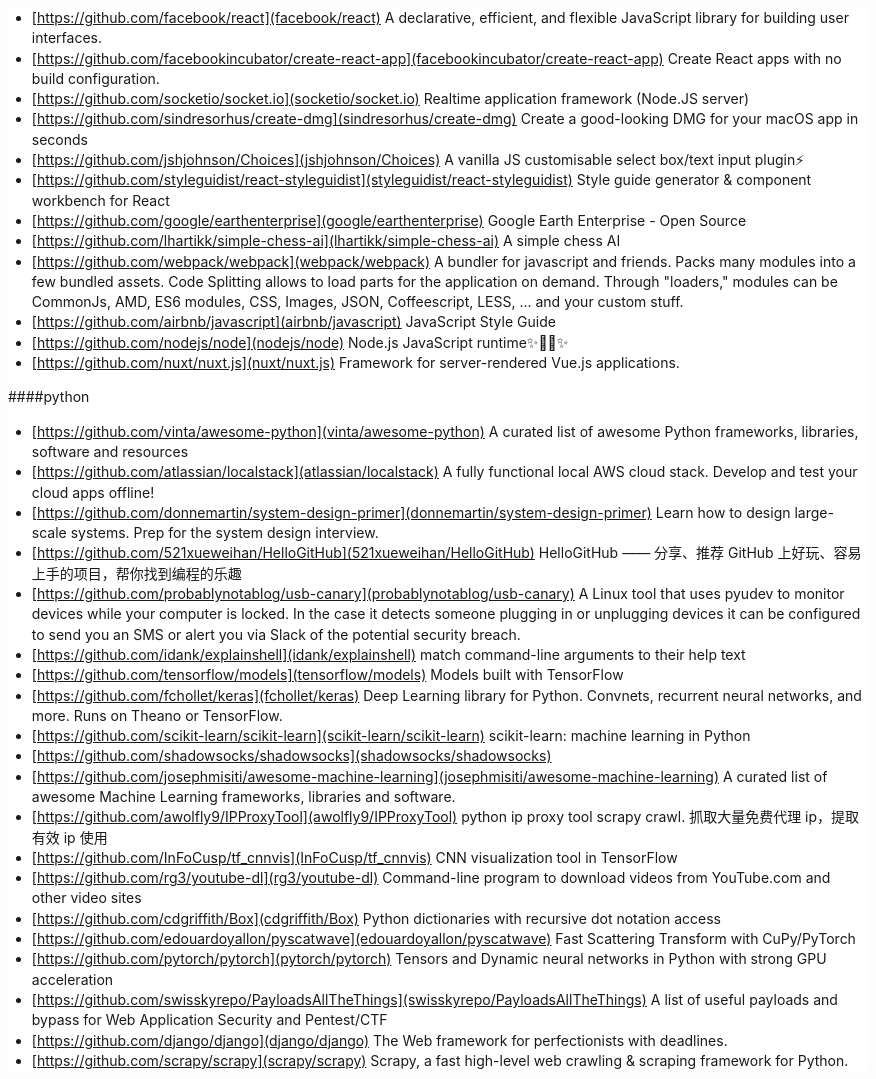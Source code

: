 * [https://github.com/facebook/react](facebook/react) A declarative, efficient, and flexible JavaScript library for building user interfaces.
* [https://github.com/facebookincubator/create-react-app](facebookincubator/create-react-app) Create React apps with no build configuration.
* [https://github.com/socketio/socket.io](socketio/socket.io) Realtime application framework (Node.JS server)
* [https://github.com/sindresorhus/create-dmg](sindresorhus/create-dmg) Create a good-looking DMG for your macOS app in seconds
* [https://github.com/jshjohnson/Choices](jshjohnson/Choices) A vanilla JS customisable select box/text input plugin⚡️
* [https://github.com/styleguidist/react-styleguidist](styleguidist/react-styleguidist) Style guide generator &amp; component workbench for React
* [https://github.com/google/earthenterprise](google/earthenterprise) Google Earth Enterprise - Open Source
* [https://github.com/lhartikk/simple-chess-ai](lhartikk/simple-chess-ai) A simple chess AI
* [https://github.com/webpack/webpack](webpack/webpack) A bundler for javascript and friends. Packs many modules into a few bundled assets. Code Splitting allows to load parts for the application on demand. Through "loaders," modules can be CommonJs, AMD, ES6 modules, CSS, Images, JSON, Coffeescript, LESS, ... and your custom stuff.
* [https://github.com/airbnb/javascript](airbnb/javascript) JavaScript Style Guide
* [https://github.com/nodejs/node](nodejs/node) Node.js JavaScript runtime✨🐢🚀✨
* [https://github.com/nuxt/nuxt.js](nuxt/nuxt.js) Framework for server-rendered Vue.js applications.

####python
* [https://github.com/vinta/awesome-python](vinta/awesome-python) A curated list of awesome Python frameworks, libraries, software and resources
* [https://github.com/atlassian/localstack](atlassian/localstack) A fully functional local AWS cloud stack. Develop and test your cloud apps offline!
* [https://github.com/donnemartin/system-design-primer](donnemartin/system-design-primer) Learn how to design large-scale systems. Prep for the system design interview.
* [https://github.com/521xueweihan/HelloGitHub](521xueweihan/HelloGitHub) HelloGitHub —— 分享、推荐 GitHub 上好玩、容易上手的项目，帮你找到编程的乐趣
* [https://github.com/probablynotablog/usb-canary](probablynotablog/usb-canary) A Linux tool that uses pyudev to monitor devices while your computer is locked. In the case it detects someone plugging in or unplugging devices it can be configured to send you an SMS or alert you via Slack of the potential security breach.
* [https://github.com/idank/explainshell](idank/explainshell) match command-line arguments to their help text
* [https://github.com/tensorflow/models](tensorflow/models) Models built with TensorFlow
* [https://github.com/fchollet/keras](fchollet/keras) Deep Learning library for Python. Convnets, recurrent neural networks, and more. Runs on Theano or TensorFlow.
* [https://github.com/scikit-learn/scikit-learn](scikit-learn/scikit-learn) scikit-learn: machine learning in Python
* [https://github.com/shadowsocks/shadowsocks](shadowsocks/shadowsocks)
* [https://github.com/josephmisiti/awesome-machine-learning](josephmisiti/awesome-machine-learning) A curated list of awesome Machine Learning frameworks, libraries and software.
* [https://github.com/awolfly9/IPProxyTool](awolfly9/IPProxyTool) python ip proxy tool scrapy crawl. 抓取大量免费代理 ip，提取有效 ip 使用
* [https://github.com/InFoCusp/tf_cnnvis](InFoCusp/tf_cnnvis) CNN visualization tool in TensorFlow
* [https://github.com/rg3/youtube-dl](rg3/youtube-dl) Command-line program to download videos from YouTube.com and other video sites
* [https://github.com/cdgriffith/Box](cdgriffith/Box) Python dictionaries with recursive dot notation access
* [https://github.com/edouardoyallon/pyscatwave](edouardoyallon/pyscatwave) Fast Scattering Transform with CuPy/PyTorch
* [https://github.com/pytorch/pytorch](pytorch/pytorch) Tensors and Dynamic neural networks in Python with strong GPU acceleration
* [https://github.com/swisskyrepo/PayloadsAllTheThings](swisskyrepo/PayloadsAllTheThings) A list of useful payloads and bypass for Web Application Security and Pentest/CTF
* [https://github.com/django/django](django/django) The Web framework for perfectionists with deadlines.
* [https://github.com/scrapy/scrapy](scrapy/scrapy) Scrapy, a fast high-level web crawling &amp; scraping framework for Python.